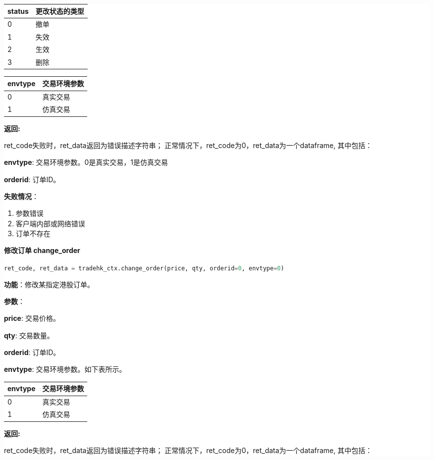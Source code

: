 
| status | 更改状态的类型 |
| ------ | ------- |
| 0      | 撤单      |
| 1      | 失效      |
| 2      | 生效      |
| 3      | 删除      |

| envtype | 交易环境参数 |
| ------- | ------ |
| 0       | 真实交易   |
| 1       | 仿真交易   |

**返回:**

ret_code失败时，ret_data返回为错误描述字符串；
正常情况下，ret_code为0，ret_data为一个dataframe, 其中包括：

**envtype**: 交易环境参数。0是真实交易，1是仿真交易

**orderid**: 订单ID。

**失败情况**：

1. 参数错误
2. 客户端内部或网络错误
3. 订单不存在



**修改订单 change_order**

```python
ret_code, ret_data = tradehk_ctx.change_order(price, qty, orderid=0, envtype=0)
```

**功能**：修改某指定港股订单。

**参数**：

**price**: 交易价格。

**qty**: 交易数量。

**orderid**: 订单ID。

**envtype**: 交易环境参数。如下表所示。

| envtype | 交易环境参数 |
| ------- | ------ |
| 0       | 真实交易   |
| 1       | 仿真交易   |

**返回:**

ret_code失败时，ret_data返回为错误描述字符串；
正常情况下，ret_code为0，ret_data为一个dataframe, 其中包括：
